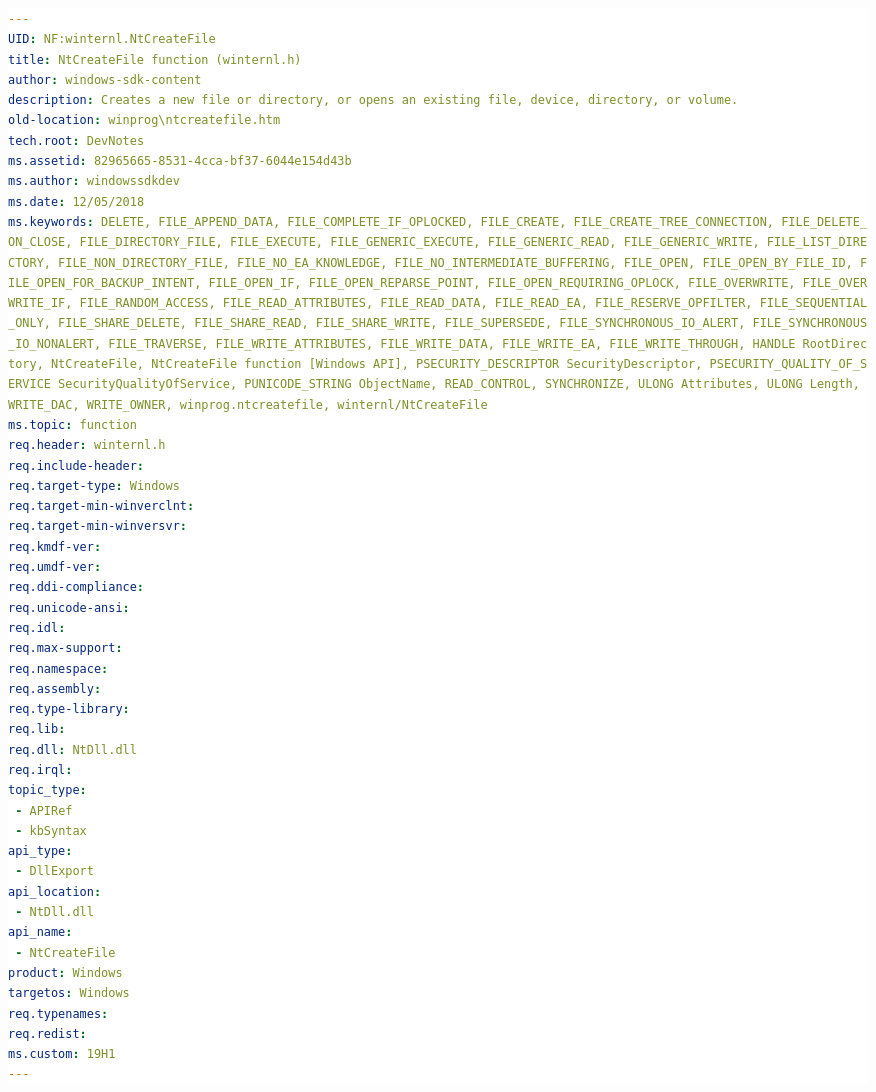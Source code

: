 ```yaml
---
UID: NF:winternl.NtCreateFile
title: NtCreateFile function (winternl.h)
author: windows-sdk-content
description: Creates a new file or directory, or opens an existing file, device, directory, or volume.
old-location: winprog\ntcreatefile.htm
tech.root: DevNotes
ms.assetid: 82965665-8531-4cca-bf37-6044e154d43b
ms.author: windowssdkdev
ms.date: 12/05/2018
ms.keywords: DELETE, FILE_APPEND_DATA, FILE_COMPLETE_IF_OPLOCKED, FILE_CREATE, FILE_CREATE_TREE_CONNECTION, FILE_DELETE_ON_CLOSE, FILE_DIRECTORY_FILE, FILE_EXECUTE, FILE_GENERIC_EXECUTE, FILE_GENERIC_READ, FILE_GENERIC_WRITE, FILE_LIST_DIRECTORY, FILE_NON_DIRECTORY_FILE, FILE_NO_EA_KNOWLEDGE, FILE_NO_INTERMEDIATE_BUFFERING, FILE_OPEN, FILE_OPEN_BY_FILE_ID, FILE_OPEN_FOR_BACKUP_INTENT, FILE_OPEN_IF, FILE_OPEN_REPARSE_POINT, FILE_OPEN_REQUIRING_OPLOCK, FILE_OVERWRITE, FILE_OVERWRITE_IF, FILE_RANDOM_ACCESS, FILE_READ_ATTRIBUTES, FILE_READ_DATA, FILE_READ_EA, FILE_RESERVE_OPFILTER, FILE_SEQUENTIAL_ONLY, FILE_SHARE_DELETE, FILE_SHARE_READ, FILE_SHARE_WRITE, FILE_SUPERSEDE, FILE_SYNCHRONOUS_IO_ALERT, FILE_SYNCHRONOUS_IO_NONALERT, FILE_TRAVERSE, FILE_WRITE_ATTRIBUTES, FILE_WRITE_DATA, FILE_WRITE_EA, FILE_WRITE_THROUGH, HANDLE RootDirectory, NtCreateFile, NtCreateFile function [Windows API], PSECURITY_DESCRIPTOR SecurityDescriptor, PSECURITY_QUALITY_OF_SERVICE SecurityQualityOfService, PUNICODE_STRING ObjectName, READ_CONTROL, SYNCHRONIZE, ULONG Attributes, ULONG Length, WRITE_DAC, WRITE_OWNER, winprog.ntcreatefile, winternl/NtCreateFile
ms.topic: function
req.header: winternl.h
req.include-header: 
req.target-type: Windows
req.target-min-winverclnt: 
req.target-min-winversvr: 
req.kmdf-ver: 
req.umdf-ver: 
req.ddi-compliance: 
req.unicode-ansi: 
req.idl: 
req.max-support: 
req.namespace: 
req.assembly: 
req.type-library: 
req.lib: 
req.dll: NtDll.dll
req.irql: 
topic_type:
 - APIRef
 - kbSyntax
api_type:
 - DllExport
api_location:
 - NtDll.dll
api_name:
 - NtCreateFile
product: Windows
targetos: Windows
req.typenames: 
req.redist: 
ms.custom: 19H1
---
```
